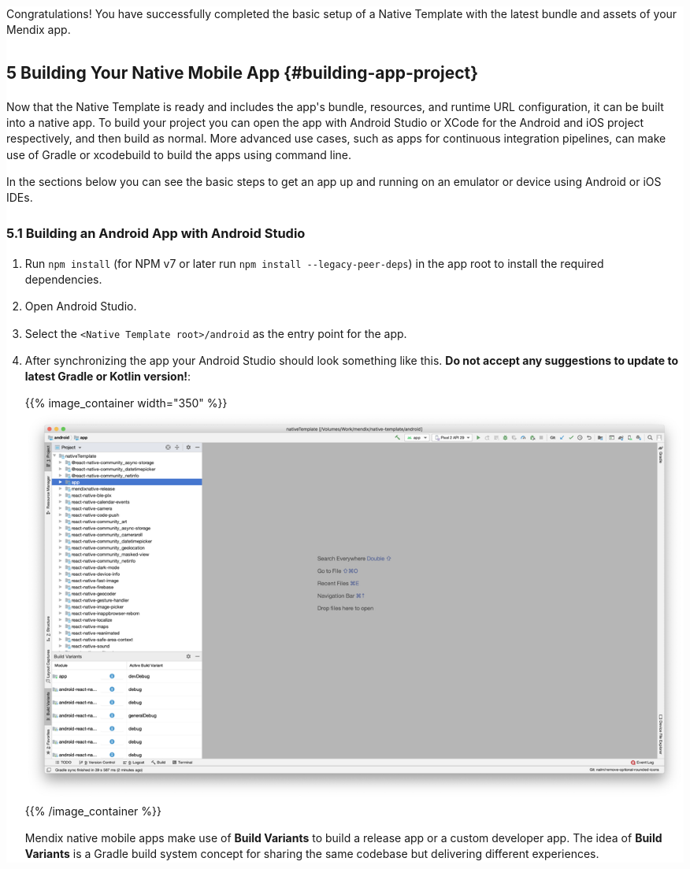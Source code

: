 Congratulations! You have successfully completed the basic setup of a Native Template with the latest bundle and assets of your Mendix app.

## 5 Building Your Native Mobile App {#building-app-project}

Now that the Native Template is ready and includes the app's bundle, resources, and runtime URL configuration, it can be built into a native app. To build your project you can open the app with Android Studio or XCode for the Android and iOS project respectively, and then build as normal. More advanced use cases, such as apps for continuous integration pipelines, can make use of Gradle or xcodebuild to build the apps using command line.

In the sections below you can see the basic steps to get an app up and running on an emulator or device using Android or iOS IDEs.

### 5.1 Building an Android App with Android Studio

1. Run `npm install` (for NPM v7 or later run `npm install --legacy-peer-deps`) in the app root to install the required dependencies.
1. Open Android Studio.
1. Select the `<Native Template root>/android` as the entry point for the app.
1. After synchronizing the app your Android Studio should look something like this. **Do not accept any suggestions to update to latest Gradle or Kotlin version!**:

	{{% image_container width="350" %}}![Android Studio](attachments/native-build-locally/as-home.png){{% /image_container %}}

   Mendix native mobile apps make use of **Build Variants** to build a release app or a custom developer app. The idea of **Build Variants** is a Gradle build system concept for sharing the same codebase but delivering different experiences.
